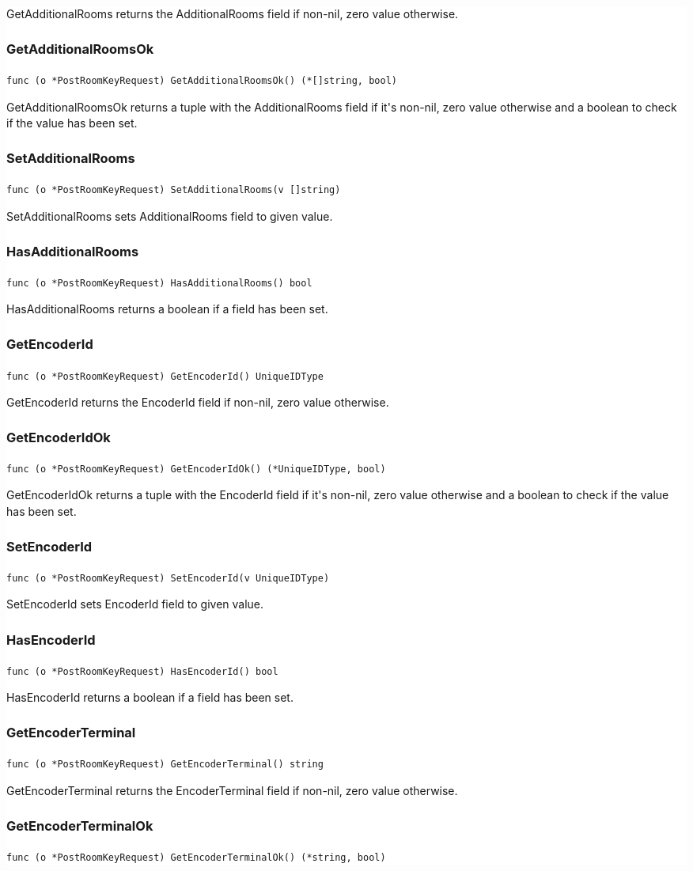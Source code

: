 GetAdditionalRooms returns the AdditionalRooms field if non-nil, zero value otherwise.

### GetAdditionalRoomsOk

`func (o *PostRoomKeyRequest) GetAdditionalRoomsOk() (*[]string, bool)`

GetAdditionalRoomsOk returns a tuple with the AdditionalRooms field if it's non-nil, zero value otherwise
and a boolean to check if the value has been set.

### SetAdditionalRooms

`func (o *PostRoomKeyRequest) SetAdditionalRooms(v []string)`

SetAdditionalRooms sets AdditionalRooms field to given value.

### HasAdditionalRooms

`func (o *PostRoomKeyRequest) HasAdditionalRooms() bool`

HasAdditionalRooms returns a boolean if a field has been set.

### GetEncoderId

`func (o *PostRoomKeyRequest) GetEncoderId() UniqueIDType`

GetEncoderId returns the EncoderId field if non-nil, zero value otherwise.

### GetEncoderIdOk

`func (o *PostRoomKeyRequest) GetEncoderIdOk() (*UniqueIDType, bool)`

GetEncoderIdOk returns a tuple with the EncoderId field if it's non-nil, zero value otherwise
and a boolean to check if the value has been set.

### SetEncoderId

`func (o *PostRoomKeyRequest) SetEncoderId(v UniqueIDType)`

SetEncoderId sets EncoderId field to given value.

### HasEncoderId

`func (o *PostRoomKeyRequest) HasEncoderId() bool`

HasEncoderId returns a boolean if a field has been set.

### GetEncoderTerminal

`func (o *PostRoomKeyRequest) GetEncoderTerminal() string`

GetEncoderTerminal returns the EncoderTerminal field if non-nil, zero value otherwise.

### GetEncoderTerminalOk

`func (o *PostRoomKeyRequest) GetEncoderTerminalOk() (*string, bool)`
